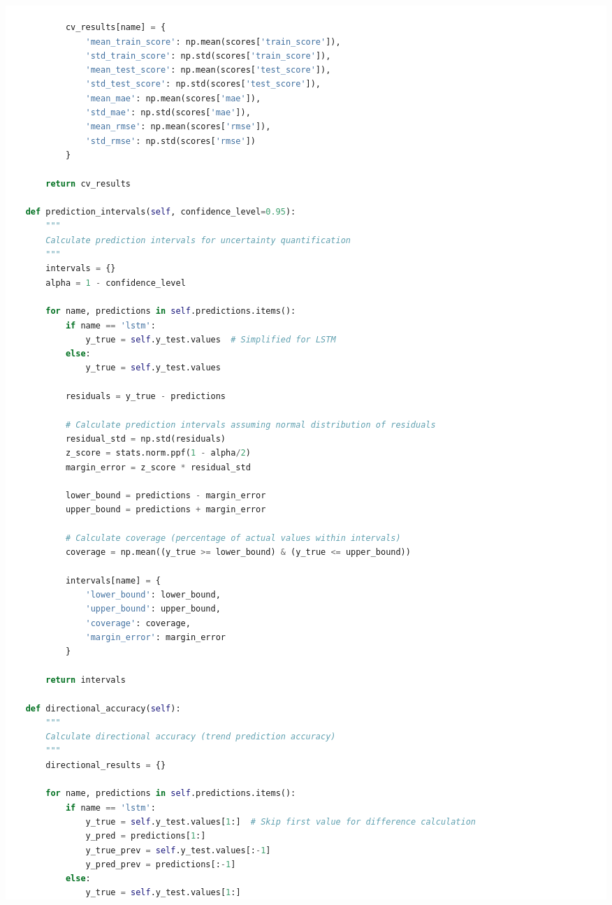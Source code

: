 ````python

            cv_results[name] = {
                'mean_train_score': np.mean(scores['train_score']),
                'std_train_score': np.std(scores['train_score']),
                'mean_test_score': np.mean(scores['test_score']),
                'std_test_score': np.std(scores['test_score']),
                'mean_mae': np.mean(scores['mae']),
                'std_mae': np.std(scores['mae']),
                'mean_rmse': np.mean(scores['rmse']),
                'std_rmse': np.std(scores['rmse'])
            }

        return cv_results

    def prediction_intervals(self, confidence_level=0.95):
        """
        Calculate prediction intervals for uncertainty quantification
        """
        intervals = {}
        alpha = 1 - confidence_level

        for name, predictions in self.predictions.items():
            if name == 'lstm':
                y_true = self.y_test.values  # Simplified for LSTM
            else:
                y_true = self.y_test.values

            residuals = y_true - predictions

            # Calculate prediction intervals assuming normal distribution of residuals
            residual_std = np.std(residuals)
            z_score = stats.norm.ppf(1 - alpha/2)
            margin_error = z_score * residual_std

            lower_bound = predictions - margin_error
            upper_bound = predictions + margin_error

            # Calculate coverage (percentage of actual values within intervals)
            coverage = np.mean((y_true >= lower_bound) & (y_true <= upper_bound))

            intervals[name] = {
                'lower_bound': lower_bound,
                'upper_bound': upper_bound,
                'coverage': coverage,
                'margin_error': margin_error
            }

        return intervals

    def directional_accuracy(self):
        """
        Calculate directional accuracy (trend prediction accuracy)
        """
        directional_results = {}

        for name, predictions in self.predictions.items():
            if name == 'lstm':
                y_true = self.y_test.values[1:]  # Skip first value for difference calculation
                y_pred = predictions[1:]
                y_true_prev = self.y_test.values[:-1]
                y_pred_prev = predictions[:-1]
            else:
                y_true = self.y_test.values[1:]
````